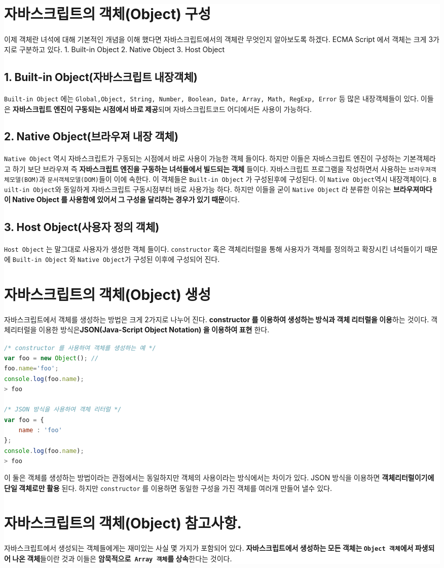 # 자바스크립트의 객체(Object) 구성
이제 객체란 녀석에 대해 기본적인 개념을 이해 했다면 자바스크립트에서의 객체란 무엇인지 알아보도록 하겠다. ECMA Script 에서 객체는 크게 3가지로 구분하고 있다. 
	1. Built-in Object 
	2. Native Object
	3. Host Object 

## 1. Built-in Object(자바스크립트 내장객체)
`Built-in Object` 에는 `Global,Object, String, Number, Boolean, Date, Array, Math, RegExp, Error` 등 많은 내장객체들이 있다. 이들은 **자바스크립트 엔진이 구동되는 시점에서 바로 제공**되며 자바스크립트코드 어디에서든 사용이 가능하다. 

## 2. Native Object(브라우져 내장 객체)
`Native Object` 역시 자바스크립트가 구동되는 시점에서 바로 사용이 가능한 객체 들이다. 하지만 이들은 자바스크립트 엔진이 구성하는 기본객체라고 하기 보단 브라우져 즉 **자바스크립트 엔진을 구동하는 녀석들에서 빌드되는 객체** 들이다. 자바스크립트 프로그램을 작성하면서 사용하는 `브라우져객체모델(BOM)`과 `문서객체모델(DOM)`들이 이에 속한다. 이 객체들은 `Built-in Object` 가 구성된후에 구성된다. 이 `Native Object`역시 내장객체이다. `Built-in Object`와 동일하게 자바스크립트 구동시점부터 바로 사용가능 하다. 하지만 이들을 굳이 `Native Object` 라 분류한 이유는 **브라우져마다 이 Native Object 를 사용함에 있어서 그 구성을 달리하는 경우가 있기 때문**이다. 

## 3. Host Object(사용자 정의 객체)
`Host Object` 는 말그대로 사용자가 생성한 객체 들이다. `constructor` 혹은 객체리터럴을 통해 사용자가 객체를 정의하고 확장시킨 녀석들이기 때문에  `Built-in Object` 와 `Native Object`가 구성된 이후에 구성되어 진다. 

# 자바스크립트의 객체(Object) 생성
자바스크립트에서 객체를 생성하는 방법은 크게 2가지로 나누어 진다. **constructor 를 이용하여 생성하는 방식과 객체 리터럴을 이용**하는 것이다. 객체리터럴을 이용한 방식은**JSON(Java-Script Object Notation) 을 이용하여 표현** 한다.

```javascript
/* constructor 를 사용하여 객체를 생성하는 예 */
var foo = new Object(); // 
foo.name='foo';
console.log(foo.name);
> foo

/* JSON 방식을 사용하여 객체 리터럴 */
var foo = {
    name : 'foo'
};
console.log(foo.name);
> foo
```

 이 둘은 객체를 생성하는 방법이라는 관점에서는 동일하지만 객체의 사용이라는 방식에서는 차이가 있다. JSON 방식을 이용하면 **객체리터럴이기에 단일 객체로만 활용** 된다. 하지만 `constructor` 를 이용하면 동일한 구성을 가진 객체를 여러개 만들어 낼수 있다. 

# 자바스크립트의 객체(Object) 참고사항.
자바스크립트에서 생성되는 객체들에게는 재미있는 사실 몇 가지가 포함되어 있다. **자바스크립트에서 생성하는 모든 객체는 `Object 객체`에서 파생되어 나온 객체**들이란 것과 이들은 **암묵적으로` Array 객체`를 상속**한다는 것이다. 
